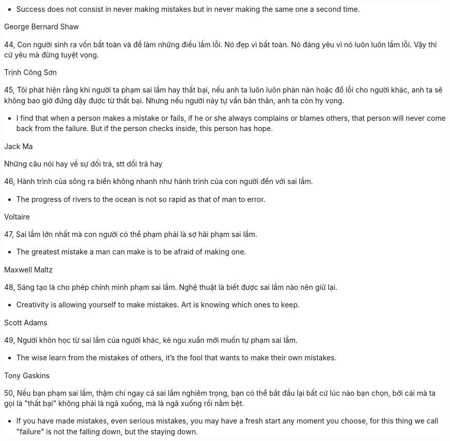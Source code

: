- Success does not consist in never making mistakes but in never making
the same one a second time.

George Bernard Shaw

44, Con người sinh ra vốn bất toàn và để làm những điều lầm lỗi. Nó đẹp
vì bất toàn. Nó đáng yêu vì nó luôn luôn lầm lỗi. Vậy thì cứ yêu mà đừng
tuyệt vọng.

Trịnh Công Sơn

45, Tôi phát hiện rằng khi người ta phạm sai lầm hay thất bại, nếu anh ta
luôn luôn phàn nàn hoặc đổ lỗi cho người khác, anh ta sẽ không bao giờ đứng
dậy được từ thất bại. Nhưng nếu người này tự vấn bản thân, anh ta còn hy
vọng.

- I find that when a person makes a mistake or fails, if he or she always
complains or blames others, that person will never come back from the failure.
But if the person checks inside, this person has hope.

Jack Ma

Những câu nói hay về sự dối trá, stt dối trá hay

46, Hành trình của sông ra biển không nhanh như hành trình của con người
đến với sai lầm.

- The progress of rivers to the ocean is not so rapid as that of man to
error.

Voltaire

47, Sai lầm lớn nhất mà con người có thể phạm phải là sợ hãi phạm sai lầm.

- The greatest mistake a man can make is to be afraid of making one.

Maxwell Maltz

48, Sáng tạo là cho phép chính mình phạm sai lầm. Nghệ thuật là biết được
sai lầm nào nên giữ lại.

- Creativity is allowing yourself to make mistakes. Art is knowing which
ones to keep.

Scott Adams

49, Người khôn học từ sai lầm của người khác, kẻ ngu xuẩn mới muốn tự phạm
sai lầm.

- The wise learn from the mistakes of others, it’s the fool that wants to
make their own mistakes.

Tony Gaskins

50, Nếu bạn phạm sai lầm, thậm chí ngay cả sai lầm nghiêm trọng, bạn có
thể bắt đầu lại bất cứ lúc nào bạn chọn, bởi cái mà ta gọi là "thất bại"
không phải là ngã xuống, mà là ngã xuống rồi nằm bệt.

- If you have made mistakes, even serious mistakes, you may have a fresh
start any moment you choose, for this thing we call "failure" is not the
falling down, but the staying down.
